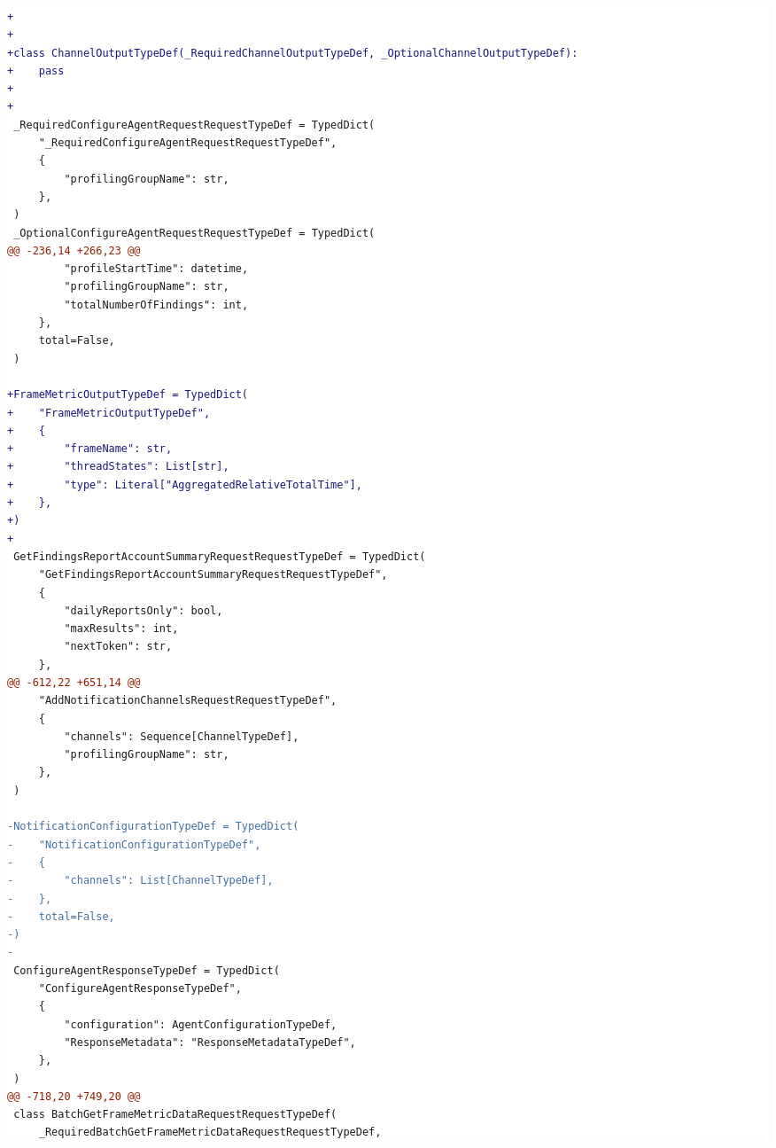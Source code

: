 ```diff
+
+
+class ChannelOutputTypeDef(_RequiredChannelOutputTypeDef, _OptionalChannelOutputTypeDef):
+    pass
+
+
 _RequiredConfigureAgentRequestRequestTypeDef = TypedDict(
     "_RequiredConfigureAgentRequestRequestTypeDef",
     {
         "profilingGroupName": str,
     },
 )
 _OptionalConfigureAgentRequestRequestTypeDef = TypedDict(
@@ -236,14 +266,23 @@
         "profileStartTime": datetime,
         "profilingGroupName": str,
         "totalNumberOfFindings": int,
     },
     total=False,
 )
 
+FrameMetricOutputTypeDef = TypedDict(
+    "FrameMetricOutputTypeDef",
+    {
+        "frameName": str,
+        "threadStates": List[str],
+        "type": Literal["AggregatedRelativeTotalTime"],
+    },
+)
+
 GetFindingsReportAccountSummaryRequestRequestTypeDef = TypedDict(
     "GetFindingsReportAccountSummaryRequestRequestTypeDef",
     {
         "dailyReportsOnly": bool,
         "maxResults": int,
         "nextToken": str,
     },
@@ -612,22 +651,14 @@
     "AddNotificationChannelsRequestRequestTypeDef",
     {
         "channels": Sequence[ChannelTypeDef],
         "profilingGroupName": str,
     },
 )
 
-NotificationConfigurationTypeDef = TypedDict(
-    "NotificationConfigurationTypeDef",
-    {
-        "channels": List[ChannelTypeDef],
-    },
-    total=False,
-)
-
 ConfigureAgentResponseTypeDef = TypedDict(
     "ConfigureAgentResponseTypeDef",
     {
         "configuration": AgentConfigurationTypeDef,
         "ResponseMetadata": "ResponseMetadataTypeDef",
     },
 )
@@ -718,20 +749,20 @@
 class BatchGetFrameMetricDataRequestRequestTypeDef(
     _RequiredBatchGetFrameMetricDataRequestRequestTypeDef,
```